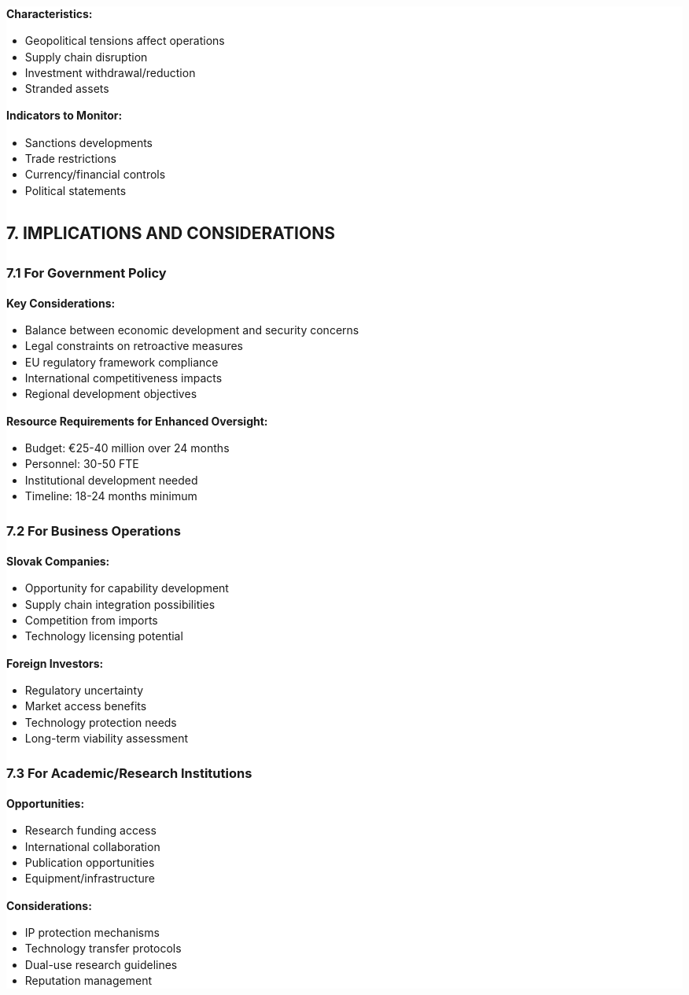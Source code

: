 **Characteristics:**
- Geopolitical tensions affect operations
- Supply chain disruption
- Investment withdrawal/reduction
- Stranded assets

**Indicators to Monitor:**
- Sanctions developments
- Trade restrictions
- Currency/financial controls
- Political statements

## 7. IMPLICATIONS AND CONSIDERATIONS

### 7.1 For Government Policy

**Key Considerations:**
- Balance between economic development and security concerns
- Legal constraints on retroactive measures
- EU regulatory framework compliance
- International competitiveness impacts
- Regional development objectives

**Resource Requirements for Enhanced Oversight:**
- Budget: €25-40 million over 24 months
- Personnel: 30-50 FTE
- Institutional development needed
- Timeline: 18-24 months minimum

### 7.2 For Business Operations

**Slovak Companies:**
- Opportunity for capability development
- Supply chain integration possibilities
- Competition from imports
- Technology licensing potential

**Foreign Investors:**
- Regulatory uncertainty
- Market access benefits
- Technology protection needs
- Long-term viability assessment

### 7.3 For Academic/Research Institutions

**Opportunities:**
- Research funding access
- International collaboration
- Publication opportunities
- Equipment/infrastructure

**Considerations:**
- IP protection mechanisms
- Technology transfer protocols
- Dual-use research guidelines
- Reputation management
